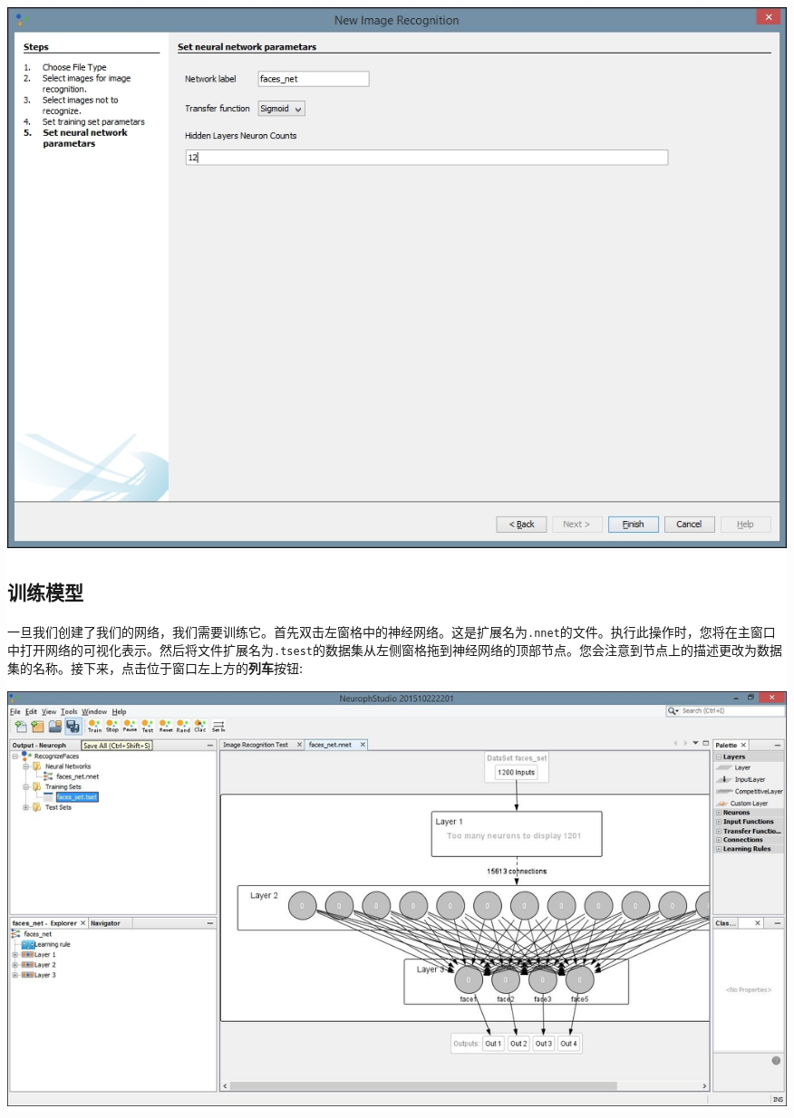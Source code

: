 ![Creating a Neuroph Studio project for classifying visual images](img/image00322.jpeg)

## 训练模型

一旦我们创建了我们的网络，我们需要训练它。首先双击左窗格中的神经网络。这是扩展名为`.nnet`的文件。执行此操作时，您将在主窗口中打开网络的可视化表示。然后将文件扩展名为`.tsest`的数据集从左侧窗格拖到神经网络的顶部节点。您会注意到节点上的描述更改为数据集的名称。接下来，点击位于窗口左上方的**列车**按钮:

![Training the model](img/image00323.jpeg)

